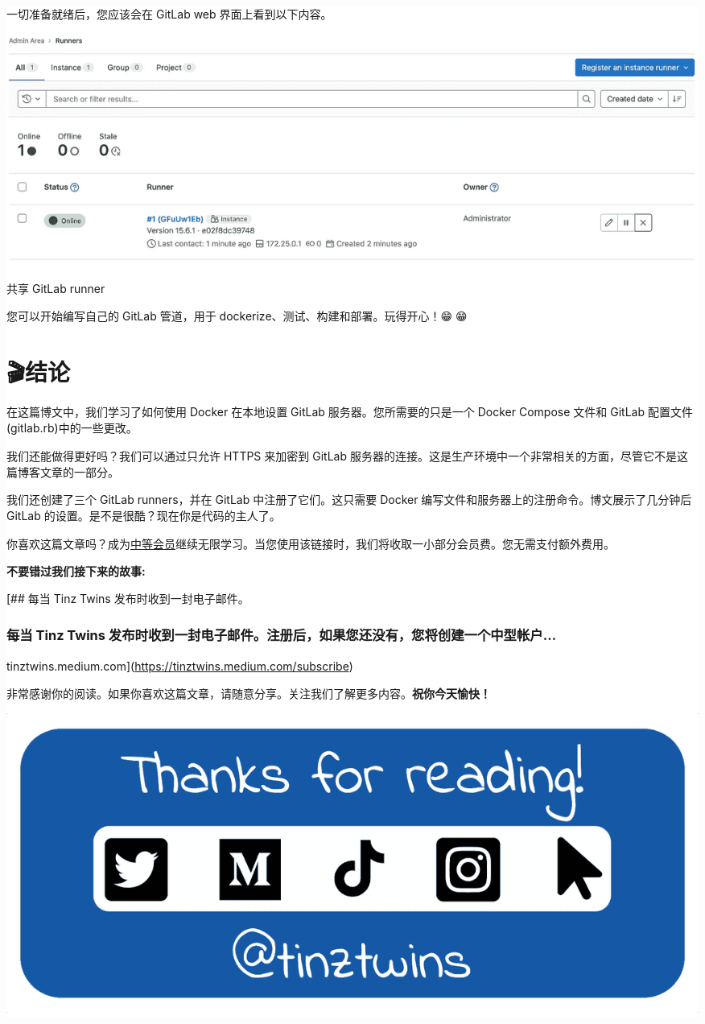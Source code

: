 一切准备就绪后，您应该会在 GitLab web 界面上看到以下内容。

![](img/3a9d5d4371528ac497b73776304d0d8d.png)

共享 GitLab runner

您可以开始编写自己的 GitLab 管道，用于 dockerize、测试、构建和部署。玩得开心！😁 😁

# 🎬**结论**

在这篇博文中，我们学习了如何使用 Docker 在本地设置 GitLab 服务器。您所需要的只是一个 Docker Compose 文件和 GitLab 配置文件(gitlab.rb)中的一些更改。

我们还能做得更好吗？我们可以通过只允许 HTTPS 来加密到 GitLab 服务器的连接。这是生产环境中一个非常相关的方面，尽管它不是这篇博客文章的一部分。

我们还创建了三个 GitLab runners，并在 GitLab 中注册了它们。这只需要 Docker 编写文件和服务器上的注册命令。博文展示了几分钟后 GitLab 的设置。是不是很酷？现在你是代码的主人了。

你喜欢这篇文章吗？成为[中等会员](https://tinztwins.medium.com/membership)继续无限学习。当您使用该链接时，我们将收取一小部分会员费。您无需支付额外费用。

**不要错过我们接下来的故事:**

[](https://tinztwins.medium.com/subscribe) [## 每当 Tinz Twins 发布时收到一封电子邮件。

### 每当 Tinz Twins 发布时收到一封电子邮件。注册后，如果您还没有，您将创建一个中型帐户…

tinztwins.medium.com](https://tinztwins.medium.com/subscribe) 

非常感谢你的阅读。如果你喜欢这篇文章，请随意分享。关注我们了解更多内容。**祝你今天愉快！**

![](img/1924008e75e30f4baed4775b04724600.png)
